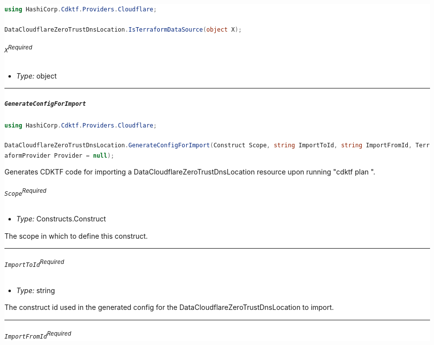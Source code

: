 ```csharp
using HashiCorp.Cdktf.Providers.Cloudflare;

DataCloudflareZeroTrustDnsLocation.IsTerraformDataSource(object X);
```

###### `X`<sup>Required</sup> <a name="X" id="@cdktf/provider-cloudflare.dataCloudflareZeroTrustDnsLocation.DataCloudflareZeroTrustDnsLocation.isTerraformDataSource.parameter.x"></a>

- *Type:* object

---

##### `GenerateConfigForImport` <a name="GenerateConfigForImport" id="@cdktf/provider-cloudflare.dataCloudflareZeroTrustDnsLocation.DataCloudflareZeroTrustDnsLocation.generateConfigForImport"></a>

```csharp
using HashiCorp.Cdktf.Providers.Cloudflare;

DataCloudflareZeroTrustDnsLocation.GenerateConfigForImport(Construct Scope, string ImportToId, string ImportFromId, TerraformProvider Provider = null);
```

Generates CDKTF code for importing a DataCloudflareZeroTrustDnsLocation resource upon running "cdktf plan <stack-name>".

###### `Scope`<sup>Required</sup> <a name="Scope" id="@cdktf/provider-cloudflare.dataCloudflareZeroTrustDnsLocation.DataCloudflareZeroTrustDnsLocation.generateConfigForImport.parameter.scope"></a>

- *Type:* Constructs.Construct

The scope in which to define this construct.

---

###### `ImportToId`<sup>Required</sup> <a name="ImportToId" id="@cdktf/provider-cloudflare.dataCloudflareZeroTrustDnsLocation.DataCloudflareZeroTrustDnsLocation.generateConfigForImport.parameter.importToId"></a>

- *Type:* string

The construct id used in the generated config for the DataCloudflareZeroTrustDnsLocation to import.

---

###### `ImportFromId`<sup>Required</sup> <a name="ImportFromId" id="@cdktf/provider-cloudflare.dataCloudflareZeroTrustDnsLocation.DataCloudflareZeroTrustDnsLocation.generateConfigForImport.parameter.importFromId"></a>
